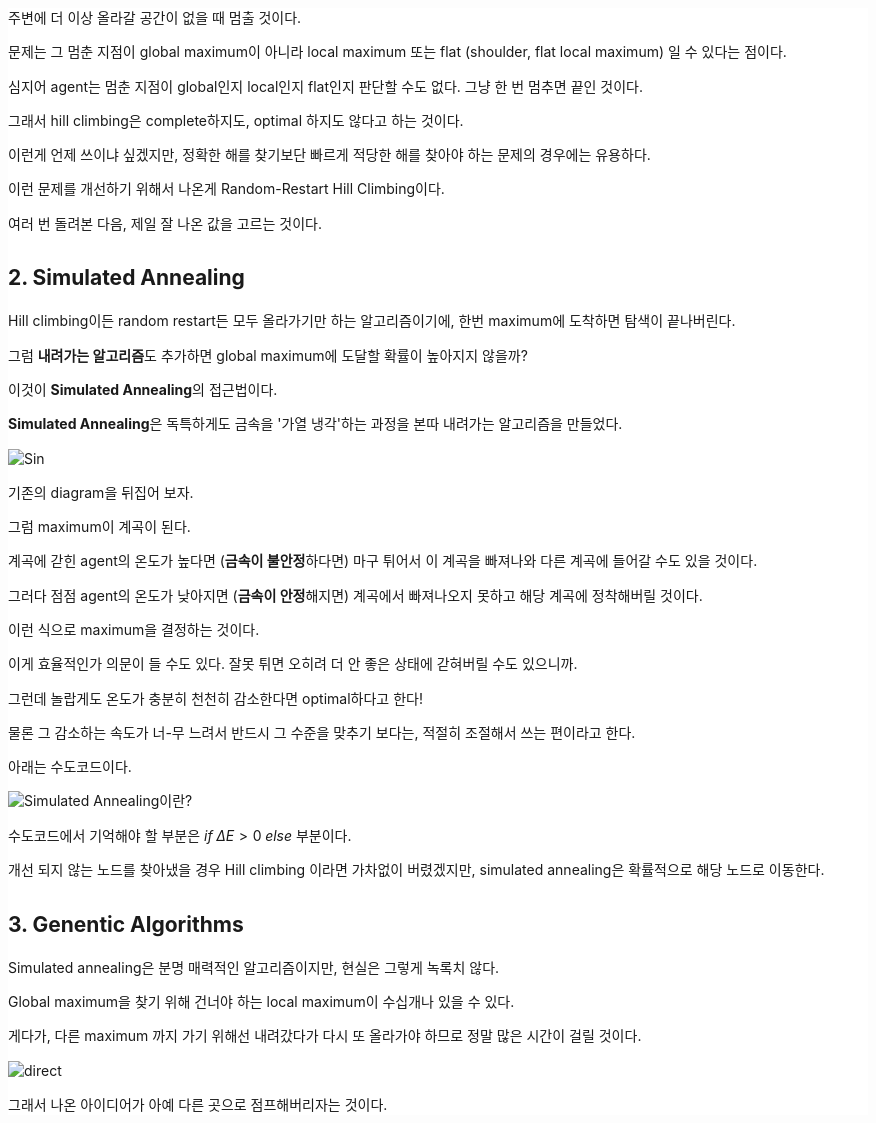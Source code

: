 주변에 더 이상 올라갈 공간이 없을 때 멈출 것이다.

문제는 그 멈춘 지점이 global maximum이 아니라 local maximum 또는 flat (shoulder, flat local maximum) 일 수 있다는 점이다.

심지어 agent는 멈춘 지점이 global인지 local인지 flat인지 판단할 수도 없다. 그냥 한 번 멈추면 끝인 것이다.

그래서 hill climbing은 complete하지도, optimal 하지도 않다고 하는 것이다.

이런게 언제 쓰이냐 싶겠지만, 정확한 해를 찾기보단 빠르게 적당한 해를 찾아야 하는 문제의 경우에는 유용하다.

이런 문제를 개선하기 위해서 나온게 Random-Restart Hill Climbing이다.

여러 번 돌려본 다음, 제일 잘 나온 값을 고르는 것이다.

## 2. Simulated Annealing

Hill climbing이든 random restart든 모두 올라가기만 하는 알고리즘이기에, 한번 maximum에 도착하면 탐색이 끝나버린다.

그럼 **내려가는 알고리즘**도 추가하면 global maximum에 도달할 확률이 높아지지 않을까?

이것이 **Simulated Annealing**의 접근법이다.

**Simulated Annealing**은 독특하게도 금속을 '가열 냉각'하는 과정을 본따 내려가는 알고리즘을 만들었다.

![Sin][I_10]

기존의 diagram을 뒤집어 보자.

그럼 maximum이 계곡이 된다.

계곡에 갇힌 agent의 온도가 높다면 (**금속이 불안정**하다면) 마구 튀어서 이 계곡을 빠져나와 다른 계곡에 들어갈 수도 있을 것이다.

그러다 점점 agent의 온도가 낮아지면 (**금속이 안정**해지면) 계곡에서 빠져나오지 못하고 해당 계곡에 정착해버릴 것이다.

이런 식으로 maximum을 결정하는 것이다.

이게 효율적인가 의문이 들 수도 있다. 잘못 튀면 오히려 더 안 좋은 상태에 갇혀버릴 수도 있으니까.

그런데 놀랍게도 온도가 충분히 천천히 감소한다면 optimal하다고 한다!

물론 그 감소하는 속도가 너-무 느려서 반드시 그 수준을 맞추기 보다는, 적절히 조절해서 쓰는 편이라고 한다.

아래는 수도코드이다.

![Simulated Annealing이란?][I_9]

수도코드에서 기억해야 할 부분은 $if\; \Delta E>0\; else$ 부분이다.

개선 되지 않는 노드를 찾아냈을 경우 Hill climbing 이라면 가차없이 버렸겠지만, simulated annealing은 확률적으로 해당 노드로 이동한다.

## 3. Genentic Algorithms

Simulated annealing은 분명 매력적인 알고리즘이지만, 현실은 그렇게 녹록치 않다.

Global maximum을 찾기 위해 건너야 하는 local maximum이 수십개나 있을 수 있다.

게다가, 다른 maximum 까지 가기 위해선 내려갔다가 다시 또 올라가야 하므로 정말 많은 시간이 걸릴 것이다.

![direct][I_11]

그래서 나온 아이디어가 아예 다른 곳으로 점프해버리자는 것이다.


[I_2]: /assets/lecture/ai/3/1.PNG
[I_3]: /assets/lecture/ai/3/2.PNG
[I_4]: /assets/lecture/ai/3/3.PNG
[I_5]: /assets/lecture/ai/3/4.PNG
[I_6]: /assets/lecture/ai/3/local.PNG
[I_7]: /assets/lecture/ai/3/iter.PNG
[I_8]: /assets/lecture/ai/3/diagram.PNG
[I_9]: /assets/lecture/ai/3/ann.PNG
[I_10]: /assets/lecture/ai/3/sin.PNG
[I_11]: /assets/lecture/ai/3/direct.PNG
[I_12]: /assets/lecture/ai/3/genetic.PNG
[I_13]: /assets/lecture/ai/3/qg.PNG